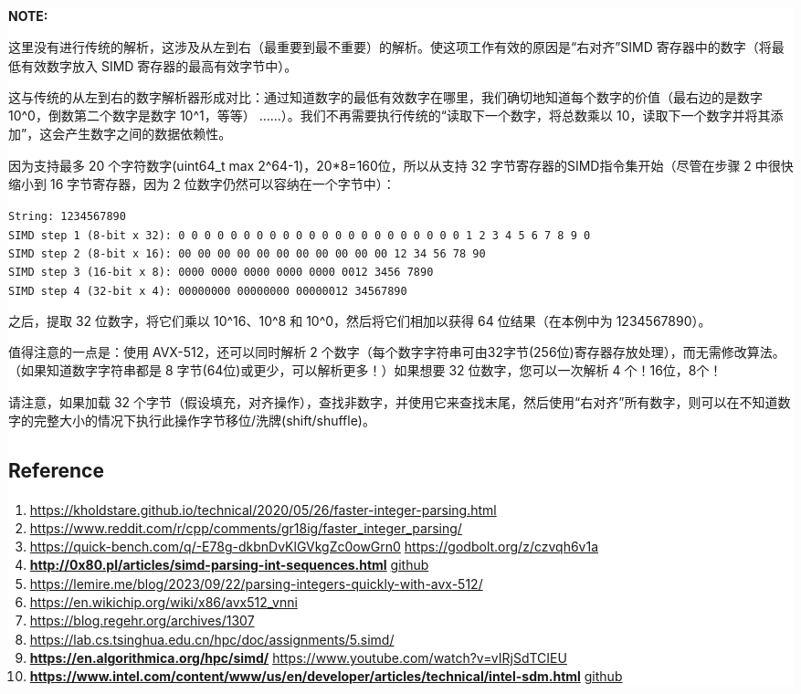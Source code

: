 **NOTE:** 

这里没有进行传统的解析，这涉及从左到右（最重要到最不重要）的解析。使这项工作有效的原因是“右对齐”SIMD 寄存器中的数字（将最低有效数字放入 SIMD 寄存器的最高有效字节中）。

这与传统的从左到右的数字解析器形成对比：通过知道数字的最低有效数字在哪里，我们确切地知道每个数字的价值（最右边的是数字 10^0，倒数第二个数字是数字 10^1，等等） ……）。我们不再需要执行传统的“读取下一个数字，将总数乘以 10，读取下一个数字并将其添加”，这会产生数字之间的数据依赖性。

因为支持最多 20 个字符数字(uint64_t max 2^64-1)，20*8=160位，所以从支持 32 字节寄存器的SIMD指令集开始（尽管在步骤 2 中很快缩小到 16 字节寄存器，因为 2 位数字仍然可以容纳在一个字节中）：

```
String: 1234567890
SIMD step 1 (8-bit x 32): 0 0 0 0 0 0 0 0 0 0 0 0 0 0 0 0 0 0 0 0 0 0 1 2 3 4 5 6 7 8 9 0
SIMD step 2 (8-bit x 16): 00 00 00 00 00 00 00 00 00 00 00 12 34 56 78 90
SIMD step 3 (16-bit x 8): 0000 0000 0000 0000 0000 0012 3456 7890
SIMD step 4 (32-bit x 4): 00000000 00000000 00000012 34567890
```

之后，提取 32 位数字，将它们乘以 10^16、10^8 和 10^0，然后将它们相加以获得 64 位结果（在本例中为 1234567890）。

值得注意的一点是：使用 AVX-512，还可以同时解析 2 个数字（每个数字字符串可由32字节(256位)寄存器存放处理），而无需修改算法。（如果知道数字字符串都是 8 字节(64位)或更少，可以解析更多！）如果想要 32 位数字，您可以一次解析 4 个！16位，8个！

请注意，如果加载 32 个字节（假设填充，对齐操作），查找非数字，并使用它来查找末尾，然后使用“右对齐”所有数字，则可以在不知道数字的完整大小的情况下执行此操作字节移位/洗牌(shift/shuffle)。

## Reference

1. https://kholdstare.github.io/technical/2020/05/26/faster-integer-parsing.html
2. https://www.reddit.com/r/cpp/comments/gr18ig/faster_integer_parsing/
3. https://quick-bench.com/q/-E78g-dkbnDvKlGVkgZc0owGrn0  https://godbolt.org/z/czvqh6v1a
4. **http://0x80.pl/articles/simd-parsing-int-sequences.html** [github](https://github.com/WojciechMula/parsing-int-series)
5. https://lemire.me/blog/2023/09/22/parsing-integers-quickly-with-avx-512/
6. https://en.wikichip.org/wiki/x86/avx512_vnni
7. https://blog.regehr.org/archives/1307
8. https://lab.cs.tsinghua.edu.cn/hpc/doc/assignments/5.simd/
9. **https://en.algorithmica.org/hpc/simd/** https://www.youtube.com/watch?v=vIRjSdTCIEU
10. **https://www.intel.com/content/www/us/en/developer/articles/technical/intel-sdm.html** [github](https://github.com/intel/optimization-manual)